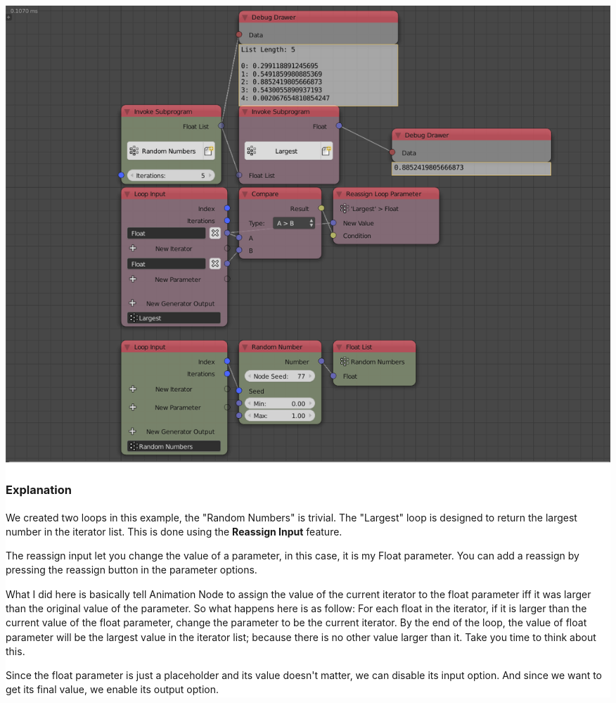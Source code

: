 ![Example 4.5a](/images/the-essence-of-animation-nodes-loops/example_4.5a.png)

### Explanation

We created two loops in this example, the "Random Numbers" is trivial. The "Largest" loop is designed to return the largest number in the iterator list. This is done using the **Reassign Input** feature.

The reassign input let you change the value of a parameter, in this case, it is my Float parameter. You can add a reassign by pressing the reassign button in the parameter options.

What I did here is basically tell Animation Node to assign the value of the current iterator to the float parameter iff it was larger than the original value of the parameter. So what happens here is as follow: For each float in the iterator, if it is larger than the current value of the float parameter, change the parameter to be the current iterator. By the end of the loop, the value of float parameter will be the largest value in the iterator list; because there is no other value larger than it. Take you time to think about this.

Since the float parameter is just a placeholder and its value doesn't matter, we can disable its input option. And since we want to get its final value, we enable its output option.
